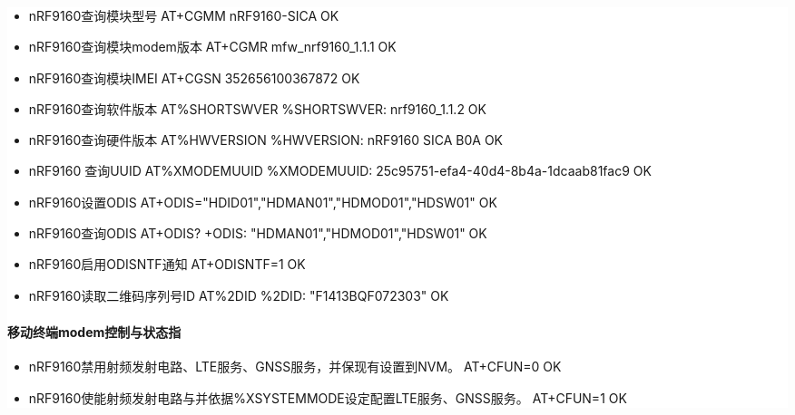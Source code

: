 * nRF9160查询模块型号
    AT+CGMM
    nRF9160-SICA
    OK

* nRF9160查询模块modem版本
    AT+CGMR
    mfw_nrf9160_1.1.1
    OK

* nRF9160查询模块IMEI
    AT+CGSN
    352656100367872
    OK

* nRF9160查询软件版本
    AT%SHORTSWVER
    %SHORTSWVER: nrf9160_1.1.2
    OK

* nRF9160查询硬件版本
    AT%HWVERSION
    %HWVERSION: nRF9160 SICA B0A
    OK

* nRF9160 查询UUID
    AT%XMODEMUUID
    %XMODEMUUID: 25c95751-efa4-40d4-8b4a-1dcaab81fac9
    OK

* nRF9160设置ODIS
    AT+ODIS="HDID01","HDMAN01","HDMOD01","HDSW01"
    OK

* nRF9160查询ODIS
    AT+ODIS?
    +ODIS: "HDMAN01","HDMOD01","HDSW01"
    OK

* nRF9160启用ODISNTF通知
    AT+ODISNTF=1
    OK

* nRF9160读取二维码序列号ID
    AT%2DID
    %2DID: "F1413BQF072303"
    OK

#### 移动终端modem控制与状态指

* nRF9160禁用射频发射电路、LTE服务、GNSS服务，并保现有设置到NVM。
    AT+CFUN=0
    OK

* nRF9160使能射频发射电路与并依据%XSYSTEMMODE设定配置LTE服务、GNSS服务。
    AT+CFUN=1
    OK
